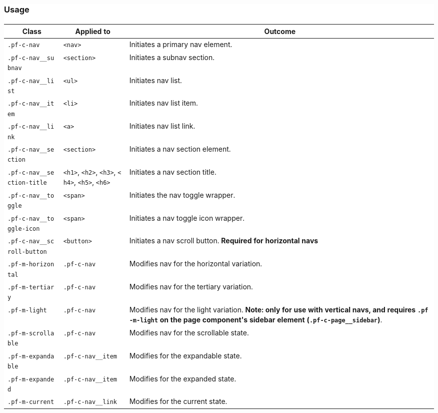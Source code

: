 ### Usage

| Class                      | Applied to                                     | Outcome                                                                                                                                                                      |
| -------------------------- | ---------------------------------------------- | ---------------------------------------------------------------------------------------------------------------------------------------------------------------------------- |
| `.pf-c-nav`                | `<nav>`                                        | Initiates a primary nav element.                                                                                                                                             |
| `.pf-c-nav__subnav`        | `<section>`                                    | Initiates a subnav section.                                                                                                                                                  |
| `.pf-c-nav__list`          | `<ul>`                                         | Initiates nav list.                                                                                                                                                          |
| `.pf-c-nav__item`          | `<li>`                                         | Initiates nav list item.                                                                                                                                                     |
| `.pf-c-nav__link`          | `<a>`                                          | Initiates nav list link.                                                                                                                                                     |
| `.pf-c-nav__section`       | `<section>`                                    | Initiates a nav section element.                                                                                                                                             |
| `.pf-c-nav__section-title` | `<h1>`, `<h2>`, `<h3>`, `<h4>`, `<h5>`, `<h6>` | Initiates a nav section title.                                                                                                                                               |
| `.pf-c-nav__toggle`        | `<span>`                                       | Initiates the nav toggle wrapper.                                                                                                                                            |
| `.pf-c-nav__toggle-icon`   | `<span>`                                       | Initiates a nav toggle icon wrapper.                                                                                                                                         |
| `.pf-c-nav__scroll-button` | `<button>`                                     | Initiates a nav scroll button. **Required for horizontal navs**                                                                                                              |
| `.pf-m-horizontal`         | `.pf-c-nav`                                    | Modifies nav for the horizontal variation.                                                                                                                                   |
| `.pf-m-tertiary`           | `.pf-c-nav`                                    | Modifies nav for the tertiary variation.                                                                                                                                     |
| `.pf-m-light`              | `.pf-c-nav`                                    | Modifies nav for the light variation. **Note: only for use with vertical navs, and requires `.pf-m-light` on the page component's sidebar element (`.pf-c-page__sidebar`)**. |
| `.pf-m-scrollable`         | `.pf-c-nav`                                    | Modifies nav for the scrollable state.                                                                                                                                       |
| `.pf-m-expandable`         | `.pf-c-nav__item`                              | Modifies for the expandable state.                                                                                                                                           |
| `.pf-m-expanded`           | `.pf-c-nav__item`                              | Modifies for the expanded state.                                                                                                                                             |
| `.pf-m-current`            | `.pf-c-nav__link`                              | Modifies for the current state.                                                                                                                                              |
